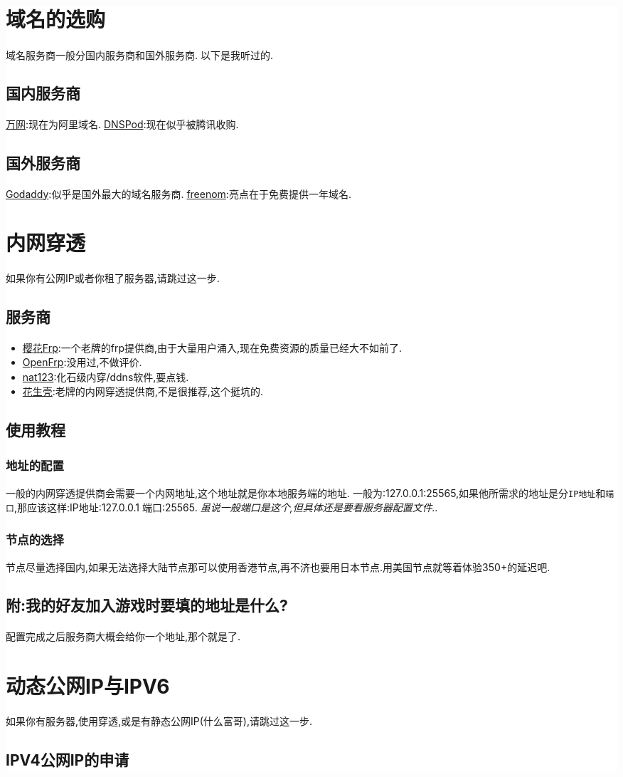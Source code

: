 # 域名的选购

域名服务商一般分国内服务商和国外服务商.
以下是我听过的.

## 国内服务商

[万网](http://www.www.net.cn/):现在为阿里域名.
[DNSPod](https://www.dnspod.cn/):现在似乎被腾讯收购.

## 国外服务商

[Godaddy](https://www.godaddy.com/zh-sg):似乎是国外最大的域名服务商.
[freenom](https://www.freenom.com/zh/index.html?lang=zh):亮点在于免费提供一年域名.

# 内网穿透

如果你有公网IP或者你租了服务器,请跳过这一步.

## 服务商

- [樱花Frp](https://www.natfrp.com/):一个老牌的frp提供商,由于大量用户涌入,现在免费资源的质量已经大不如前了.
- [OpenFrp](https://www.openfrp.net/):没用过,不做评价.
- [nat123](http://www.nat123.com/Pages_2_32.jsp):化石级内穿/ddns软件,要点钱.
- [花生壳](https://hsk.oray.com/):老牌的内网穿透提供商,不是很推荐,这个挺坑的.

## 使用教程

### 地址的配置

一般的内网穿透提供商会需要一个内网地址,这个地址就是你本地服务端的地址.
一般为:127.0.0.1:25565,如果他所需求的地址是分`IP地址`和`端口`,那应该这样:IP地址:127.0.0.1 端口:25565.
_虽说一般端口是这个,但具体还是要看服务器配置文件.._

### 节点的选择

节点尽量选择国内,如果无法选择大陆节点那可以使用香港节点,再不济也要用日本节点.用美国节点就等着体验350+的延迟吧.

## 附:我的好友加入游戏时要填的地址是什么?

配置完成之后服务商大概会给你一个地址,那个就是了.

# 动态公网IP与IPV6

如果你有服务器,使用穿透,或是有静态公网IP(什么富哥),请跳过这一步.

## IPV4公网IP的申请
